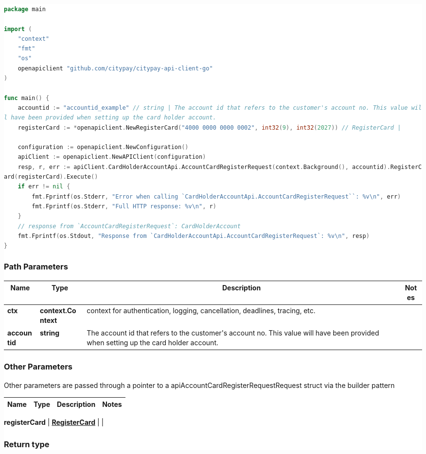 ```go
package main

import (
	"context"
	"fmt"
	"os"
	openapiclient "github.com/citypay/citypay-api-client-go"
)

func main() {
	accountid := "accountid_example" // string | The account id that refers to the customer's account no. This value will have been provided when setting up the card holder account.
	registerCard := *openapiclient.NewRegisterCard("4000 0000 0000 0002", int32(9), int32(2027)) // RegisterCard | 

	configuration := openapiclient.NewConfiguration()
	apiClient := openapiclient.NewAPIClient(configuration)
	resp, r, err := apiClient.CardHolderAccountApi.AccountCardRegisterRequest(context.Background(), accountid).RegisterCard(registerCard).Execute()
	if err != nil {
		fmt.Fprintf(os.Stderr, "Error when calling `CardHolderAccountApi.AccountCardRegisterRequest``: %v\n", err)
		fmt.Fprintf(os.Stderr, "Full HTTP response: %v\n", r)
	}
	// response from `AccountCardRegisterRequest`: CardHolderAccount
	fmt.Fprintf(os.Stdout, "Response from `CardHolderAccountApi.AccountCardRegisterRequest`: %v\n", resp)
}
```

### Path Parameters


Name | Type | Description  | Notes
------------- | ------------- | ------------- | -------------
**ctx** | **context.Context** | context for authentication, logging, cancellation, deadlines, tracing, etc.
**accountid** | **string** | The account id that refers to the customer&#39;s account no. This value will have been provided when setting up the card holder account. | 

### Other Parameters

Other parameters are passed through a pointer to a apiAccountCardRegisterRequestRequest struct via the builder pattern


Name | Type | Description  | Notes
------------- | ------------- | ------------- | -------------

 **registerCard** | [**RegisterCard**](RegisterCard.md) |  | 

### Return type
